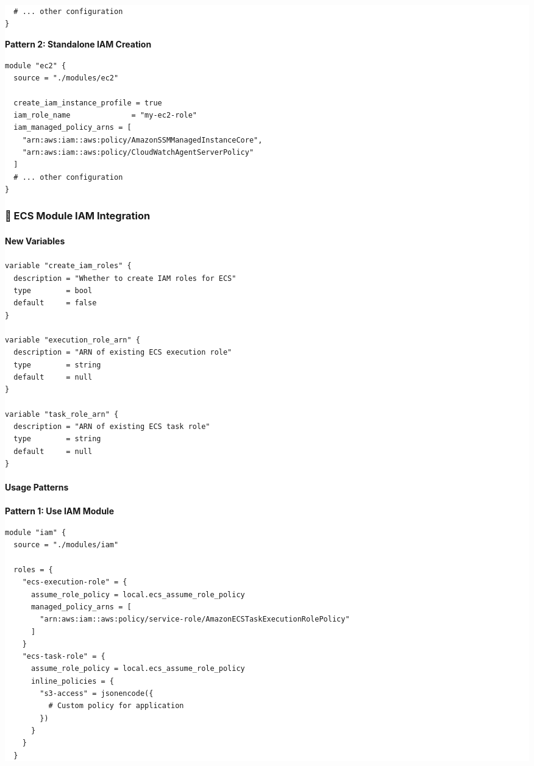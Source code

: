 ```hcl
  # ... other configuration
}
```

**Pattern 2: Standalone IAM Creation**
```hcl
module "ec2" {
  source = "./modules/ec2"
  
  create_iam_instance_profile = true
  iam_role_name              = "my-ec2-role"
  iam_managed_policy_arns = [
    "arn:aws:iam::aws:policy/AmazonSSMManagedInstanceCore",
    "arn:aws:iam::aws:policy/CloudWatchAgentServerPolicy"
  ]
  # ... other configuration
}
```

### **🐳 ECS Module IAM Integration**

#### **New Variables**
```hcl
variable "create_iam_roles" {
  description = "Whether to create IAM roles for ECS"
  type        = bool
  default     = false
}

variable "execution_role_arn" {
  description = "ARN of existing ECS execution role"
  type        = string
  default     = null
}

variable "task_role_arn" {
  description = "ARN of existing ECS task role"
  type        = string
  default     = null
}
```

#### **Usage Patterns**

**Pattern 1: Use IAM Module**
```hcl
module "iam" {
  source = "./modules/iam"
  
  roles = {
    "ecs-execution-role" = {
      assume_role_policy = local.ecs_assume_role_policy
      managed_policy_arns = [
        "arn:aws:iam::aws:policy/service-role/AmazonECSTaskExecutionRolePolicy"
      ]
    }
    "ecs-task-role" = {
      assume_role_policy = local.ecs_assume_role_policy
      inline_policies = {
        "s3-access" = jsonencode({
          # Custom policy for application
        })
      }
    }
  }
```